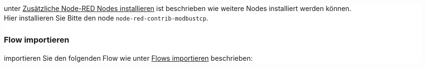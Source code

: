 unter [Zusätzliche Node-RED Nodes installieren](https://github.com/hobbyquaker/RedMatic/wiki/Node-Installation) ist beschrieben wie weitere Nodes installiert werden können.  
Hier installieren Sie Bitte den node `node-red-contrib-modbustcp`.

### Flow importieren

importieren Sie den folgenden Flow wie unter [Flows importieren](https://github.com/hobbyquaker/RedMatic/wiki/Flow-Import) beschrieben:
